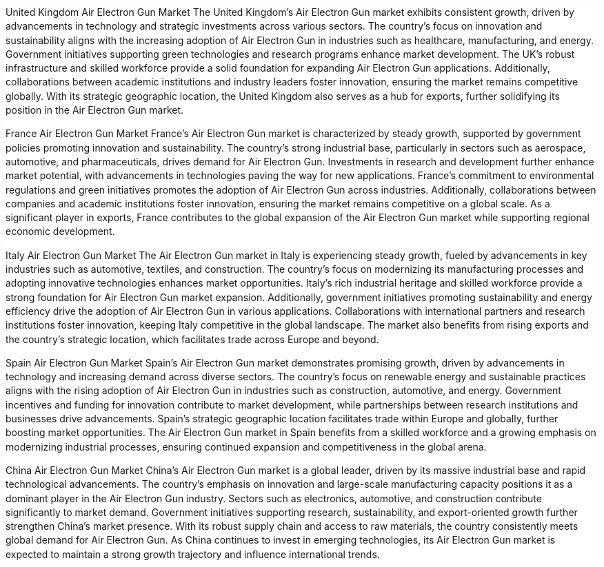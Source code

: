 United Kingdom Air Electron Gun Market
The United Kingdom’s Air Electron Gun market exhibits consistent growth, driven by advancements in technology and strategic investments across various sectors. The country’s focus on innovation and sustainability aligns with the increasing adoption of Air Electron Gun in industries such as healthcare, manufacturing, and energy. Government initiatives supporting green technologies and research programs enhance market development. The UK’s robust infrastructure and skilled workforce provide a solid foundation for expanding Air Electron Gun applications. Additionally, collaborations between academic institutions and industry leaders foster innovation, ensuring the market remains competitive globally. With its strategic geographic location, the United Kingdom also serves as a hub for exports, further solidifying its position in the Air Electron Gun market.

France Air Electron Gun Market
France’s Air Electron Gun market is characterized by steady growth, supported by government policies promoting innovation and sustainability. The country’s strong industrial base, particularly in sectors such as aerospace, automotive, and pharmaceuticals, drives demand for Air Electron Gun. Investments in research and development further enhance market potential, with advancements in technologies paving the way for new applications. France’s commitment to environmental regulations and green initiatives promotes the adoption of Air Electron Gun across industries. Additionally, collaborations between companies and academic institutions foster innovation, ensuring the market remains competitive on a global scale. As a significant player in exports, France contributes to the global expansion of the Air Electron Gun market while supporting regional economic development.

Italy Air Electron Gun Market
The Air Electron Gun market in Italy is experiencing steady growth, fueled by advancements in key industries such as automotive, textiles, and construction. The country’s focus on modernizing its manufacturing processes and adopting innovative technologies enhances market opportunities. Italy’s rich industrial heritage and skilled workforce provide a strong foundation for Air Electron Gun market expansion. Additionally, government initiatives promoting sustainability and energy efficiency drive the adoption of Air Electron Gun in various applications. Collaborations with international partners and research institutions foster innovation, keeping Italy competitive in the global landscape. The market also benefits from rising exports and the country’s strategic location, which facilitates trade across Europe and beyond.

Spain Air Electron Gun Market
Spain’s Air Electron Gun market demonstrates promising growth, driven by advancements in technology and increasing demand across diverse sectors. The country’s focus on renewable energy and sustainable practices aligns with the rising adoption of Air Electron Gun in industries such as construction, automotive, and energy. Government incentives and funding for innovation contribute to market development, while partnerships between research institutions and businesses drive advancements. Spain’s strategic geographic location facilitates trade within Europe and globally, further boosting market opportunities. The Air Electron Gun market in Spain benefits from a skilled workforce and a growing emphasis on modernizing industrial processes, ensuring continued expansion and competitiveness in the global arena.

China Air Electron Gun Market
China’s Air Electron Gun market is a global leader, driven by its massive industrial base and rapid technological advancements. The country’s emphasis on innovation and large-scale manufacturing capacity positions it as a dominant player in the Air Electron Gun industry. Sectors such as electronics, automotive, and construction contribute significantly to market demand. Government initiatives supporting research, sustainability, and export-oriented growth further strengthen China’s market presence. With its robust supply chain and access to raw materials, the country consistently meets global demand for Air Electron Gun. As China continues to invest in emerging technologies, its Air Electron Gun market is expected to maintain a strong growth trajectory and influence international trends.
